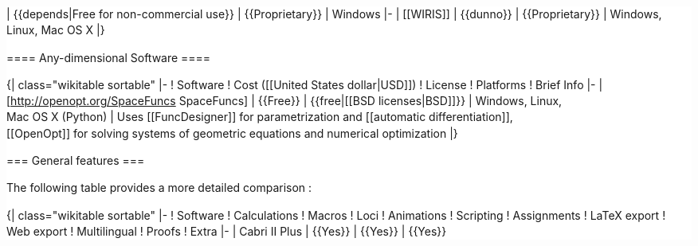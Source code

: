 | {{depends|Free for non-commercial use}}
| {{Proprietary}}
| Windows
|-
| [[WIRIS]]
| {{dunno}}
| {{Proprietary}}
| Windows, Linux, Mac OS X
|}

==== Any-dimensional Software ====

{| class="wikitable sortable"
|-
! Software
! Cost ([[United States dollar|USD]])
! License
! Platforms
! Brief Info
|-
| [http://openopt.org/SpaceFuncs SpaceFuncs]
| {{Free}}
| {{free|[[BSD licenses|BSD]]}}
| Windows, Linux,<br> Mac OS X (Python)
| Uses [[FuncDesigner]] for parametrization and [[automatic differentiation]],<br> [[OpenOpt]] for solving systems of geometric equations and numerical optimization
|}

=== General features ===

The following table provides a more detailed comparison :

{| class="wikitable sortable"
|-
! Software
! Calculations
! Macros
! Loci
! Animations
! Scripting
! Assignments
! LaTeX export
! Web export
! Multilingual
! Proofs
! Extra
|-
| Cabri II Plus
| {{Yes}}
| {{Yes}}
| {{Yes}}